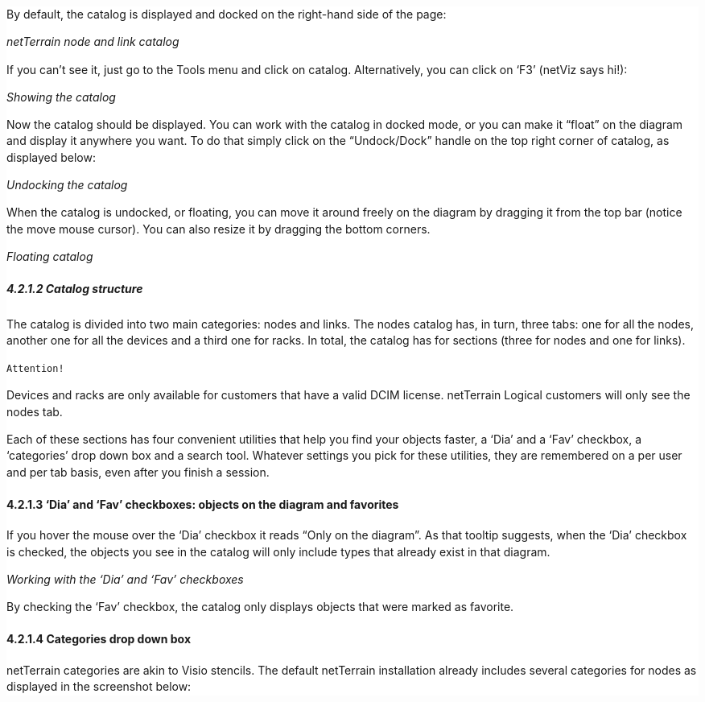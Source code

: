 By default, the catalog is displayed and docked on the right-hand side of the page:

_netTerrain node and link catalog_

If you can’t see it, just go to the Tools menu and click on catalog. Alternatively, you can click on
‘F3’ (netViz says hi!):

_Showing the catalog_

Now the catalog should be displayed. You can work with the catalog in docked mode, or you can
make it “float” on the diagram and display it anywhere you want. To do that simply click on the
“Undock/Dock” handle on the top right corner of catalog, as displayed below:


_Undocking the catalog_

When the catalog is undocked, or floating, you can move it around freely on the diagram by
dragging it from the top bar (notice the move mouse cursor). You can also resize it by dragging
the bottom corners.

_Floating catalog_

##### 4.2.1.2 Catalog structure

The catalog is divided into two main categories: nodes and links. The nodes catalog has, in turn,
three tabs: one for all the nodes, another one for all the devices and a third one for racks. In total,
the catalog has for sections (three for nodes and one for links).


```
Attention!
```
Devices and racks are only available for customers that have a valid DCIM license. netTerrain
Logical customers will only see the nodes tab.

Each of these sections has four convenient utilities that help you find your objects faster, a ‘Dia’
and a ‘Fav’ checkbox, a ‘categories’ drop down box and a search tool. Whatever settings you
pick for these utilities, they are remembered on a per user and per tab basis, even after you finish
a session.

#### 4.2.1.3 ‘Dia’ and ‘Fav’ checkboxes: objects on the diagram and favorites

If you hover the mouse over the ‘Dia’ checkbox it reads “Only on the diagram”. As that tooltip
suggests, when the ‘Dia’ checkbox is checked, the objects you see in the catalog will only
include types that already exist in that diagram.

_Working with the ‘Dia’ and ‘Fav’ checkboxes_

By checking the ‘Fav’ checkbox, the catalog only displays objects that were marked as favorite.


#### 4.2.1.4 Categories drop down box

netTerrain categories are akin to Visio stencils. The default netTerrain installation already
includes several categories for nodes as displayed in the screenshot below:
